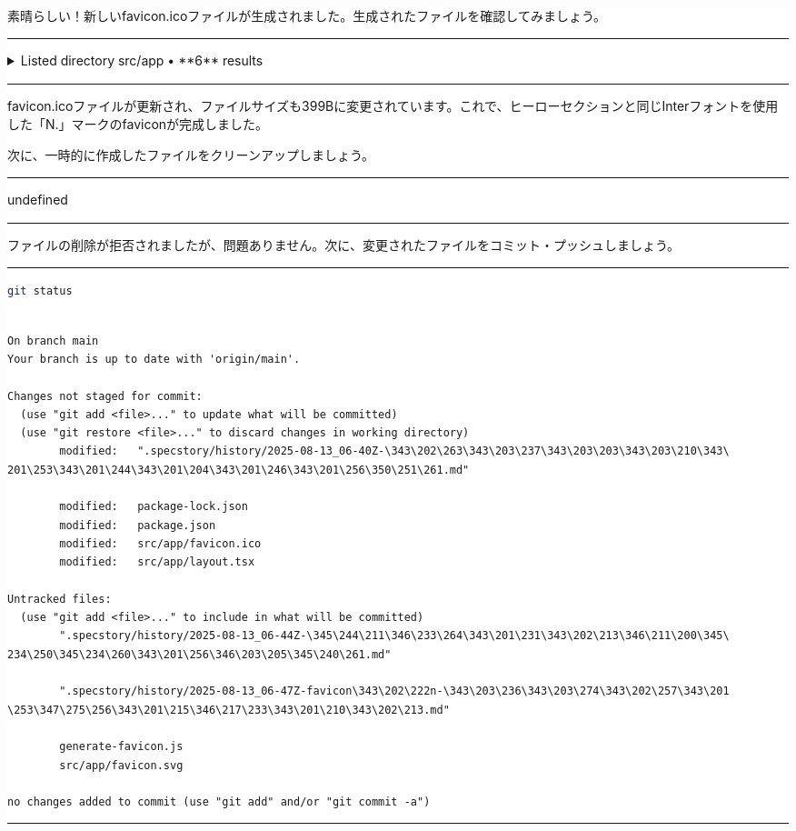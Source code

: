 
素晴らしい！新しいfavicon.icoファイルが生成されました。生成されたファイルを確認してみましょう。


---

<details><summary>Listed directory src/app • **6** results</summary></details>

---

favicon.icoファイルが更新され、ファイルサイズも399Bに変更されています。これで、ヒーローセクションと同じInterフォントを使用した「N.」マークのfaviconが完成しました。

次に、一時的に作成したファイルをクリーンアップしましょう。


---

undefined

---

ファイルの削除が拒否されましたが、問題ありません。次に、変更されたファイルをコミット・プッシュしましょう。


---

```bash
git status
```

```

On branch main
Your branch is up to date with 'origin/main'.

Changes not staged for commit:
  (use "git add <file>..." to update what will be committed)
  (use "git restore <file>..." to discard changes in working directory)
        modified:   ".specstory/history/2025-08-13_06-40Z-\343\202\263\343\203\237\343\203\203\343\203\210\343\
201\253\343\201\244\343\201\204\343\201\246\343\201\256\350\251\261.md"

        modified:   package-lock.json
        modified:   package.json
        modified:   src/app/favicon.ico
        modified:   src/app/layout.tsx

Untracked files:
  (use "git add <file>..." to include in what will be committed)
        ".specstory/history/2025-08-13_06-44Z-\345\244\211\346\233\264\343\201\231\343\202\213\346\211\200\345\
234\250\345\234\260\343\201\256\346\203\205\345\240\261.md"

        ".specstory/history/2025-08-13_06-47Z-favicon\343\202\222n-\343\203\236\343\203\274\343\202\257\343\201
\253\347\275\256\343\201\215\346\217\233\343\201\210\343\202\213.md"

        generate-favicon.js
        src/app/favicon.svg

no changes added to commit (use "git add" and/or "git commit -a")
```

---